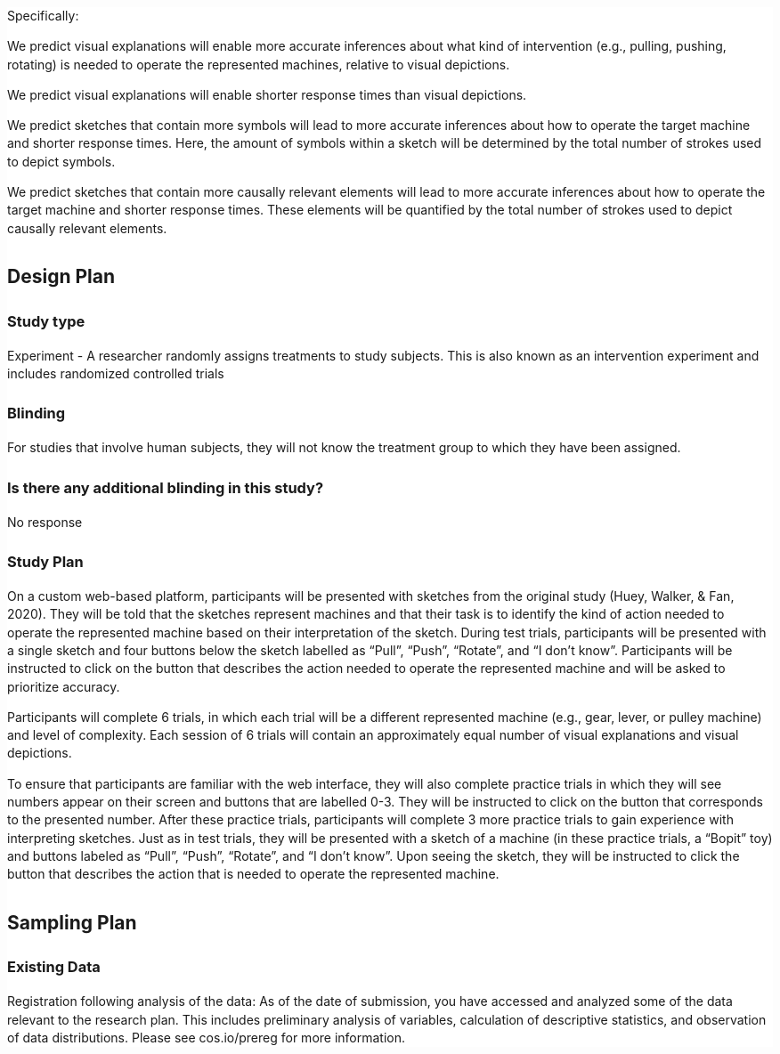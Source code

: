 Specifically: 

We predict visual explanations will enable more accurate inferences about what kind of intervention (e.g., pulling, pushing, rotating) is needed to operate the represented machines, relative to visual depictions.

We predict visual explanations will enable shorter response times than visual depictions. 

We predict sketches that contain more symbols will lead to more accurate inferences about how to operate the target machine and shorter response times. Here, the amount of symbols within a sketch will be determined by the total number of strokes used to depict symbols. 

We predict sketches that contain more causally relevant elements will lead to more accurate inferences about how to operate the target machine and shorter response times. These elements will be quantified by the  total number of strokes used to depict causally relevant elements. 

## Design Plan
### Study type
Experiment - A researcher randomly assigns treatments to study subjects. This is also known as an intervention experiment and includes randomized controlled trials

### Blinding
For studies that involve human subjects, they will not know the treatment group to which they have been assigned. 

### Is there any additional blinding in this study?
No response

### Study Plan
On a custom web-based platform, participants will be presented with sketches from the original study (Huey, Walker, & Fan, 2020). They will be told that the sketches represent machines and that their task is to identify the kind of action needed to operate the represented machine based on their interpretation of the sketch.
During test trials, participants will be presented with a single sketch and four buttons below the sketch labelled as “Pull”, “Push”, “Rotate”, and “I don’t know”. Participants will be instructed to click on the button that describes the action needed to operate the represented machine and will be asked to prioritize accuracy. 

Participants will complete 6 trials, in which each trial will be a different represented machine (e.g., gear, lever, or pulley machine) and level of complexity. Each session of 6 trials will contain an approximately equal number of visual explanations and visual depictions. 

To ensure that participants are familiar with the web interface, they will also complete practice trials in which they will see numbers appear on their screen and buttons that are labelled 0-3. They will be instructed to click on the button that corresponds to the presented number. After these practice trials, participants will complete 3 more practice trials to gain experience with interpreting sketches. Just as in test trials, they will be presented with a sketch of a machine (in these practice trials, a “Bopit” toy) and buttons labeled as “Pull”, “Push”, “Rotate”, and “I don’t know”. Upon seeing the sketch, they will be instructed to click the button that describes the action that is needed to operate the represented machine. 

## Sampling Plan
### Existing Data
Registration following analysis of the data: As of the date of submission, you have accessed and analyzed some of the data relevant to the research plan. This includes preliminary analysis of variables, calculation of descriptive statistics, and observation of data distributions. Please see cos.io/prereg for more information. 
